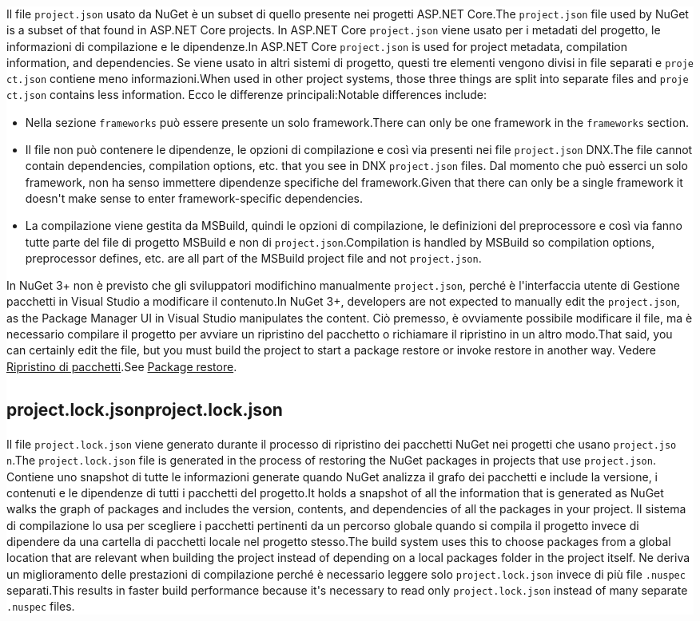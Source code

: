 <span data-ttu-id="c79a2-162">Il file `project.json` usato da NuGet è un subset di quello presente nei progetti ASP.NET Core.</span><span class="sxs-lookup"><span data-stu-id="c79a2-162">The `project.json` file used by NuGet is a subset of that found in ASP.NET Core projects.</span></span> <span data-ttu-id="c79a2-163">In ASP.NET Core `project.json` viene usato per i metadati del progetto, le informazioni di compilazione e le dipendenze.</span><span class="sxs-lookup"><span data-stu-id="c79a2-163">In ASP.NET Core `project.json` is used for project metadata, compilation information, and dependencies.</span></span> <span data-ttu-id="c79a2-164">Se viene usato in altri sistemi di progetto, questi tre elementi vengono divisi in file separati e `project.json` contiene meno informazioni.</span><span class="sxs-lookup"><span data-stu-id="c79a2-164">When used in other project systems, those three things are split into separate files and `project.json` contains less information.</span></span> <span data-ttu-id="c79a2-165">Ecco le differenze principali:</span><span class="sxs-lookup"><span data-stu-id="c79a2-165">Notable differences include:</span></span>

- <span data-ttu-id="c79a2-166">Nella sezione `frameworks` può essere presente un solo framework.</span><span class="sxs-lookup"><span data-stu-id="c79a2-166">There can only be one framework in the `frameworks` section.</span></span>

- <span data-ttu-id="c79a2-167">Il file non può contenere le dipendenze, le opzioni di compilazione e così via presenti nei file `project.json` DNX.</span><span class="sxs-lookup"><span data-stu-id="c79a2-167">The file cannot contain dependencies, compilation options, etc. that you see in DNX `project.json` files.</span></span> <span data-ttu-id="c79a2-168">Dal momento che può esserci un solo framework, non ha senso immettere dipendenze specifiche del framework.</span><span class="sxs-lookup"><span data-stu-id="c79a2-168">Given that there can only be a single framework it doesn't make sense to enter framework-specific dependencies.</span></span>

- <span data-ttu-id="c79a2-169">La compilazione viene gestita da MSBuild, quindi le opzioni di compilazione, le definizioni del preprocessore e così via fanno tutte parte del file di progetto MSBuild e non di `project.json`.</span><span class="sxs-lookup"><span data-stu-id="c79a2-169">Compilation is handled by MSBuild so compilation options, preprocessor defines, etc. are all part of the MSBuild project file and not `project.json`.</span></span>

<span data-ttu-id="c79a2-170">In NuGet 3+ non è previsto che gli sviluppatori modifichino manualmente `project.json`, perché è l'interfaccia utente di Gestione pacchetti in Visual Studio a modificare il contenuto.</span><span class="sxs-lookup"><span data-stu-id="c79a2-170">In NuGet 3+, developers are not expected to manually edit the `project.json`, as the Package Manager UI in Visual Studio manipulates the content.</span></span> <span data-ttu-id="c79a2-171">Ciò premesso, è ovviamente possibile modificare il file, ma è necessario compilare il progetto per avviare un ripristino del pacchetto o richiamare il ripristino in un altro modo.</span><span class="sxs-lookup"><span data-stu-id="c79a2-171">That said, you can certainly edit the file, but you must build the project to start a package restore or invoke restore in another way.</span></span> <span data-ttu-id="c79a2-172">Vedere [Ripristino di pacchetti](../consume-packages/package-restore.md).</span><span class="sxs-lookup"><span data-stu-id="c79a2-172">See [Package restore](../consume-packages/package-restore.md).</span></span>


## <a name="projectlockjson"></a><span data-ttu-id="c79a2-173">project.lock.json</span><span class="sxs-lookup"><span data-stu-id="c79a2-173">project.lock.json</span></span>

<span data-ttu-id="c79a2-174">Il file `project.lock.json` viene generato durante il processo di ripristino dei pacchetti NuGet nei progetti che usano `project.json`.</span><span class="sxs-lookup"><span data-stu-id="c79a2-174">The `project.lock.json` file is generated in the process of restoring the NuGet packages in projects that use `project.json`.</span></span> <span data-ttu-id="c79a2-175">Contiene uno snapshot di tutte le informazioni generate quando NuGet analizza il grafo dei pacchetti e include la versione, i contenuti e le dipendenze di tutti i pacchetti del progetto.</span><span class="sxs-lookup"><span data-stu-id="c79a2-175">It holds a snapshot of all the information that is generated as NuGet walks the graph of packages and includes the version, contents, and dependencies of all the packages in your project.</span></span> <span data-ttu-id="c79a2-176">Il sistema di compilazione lo usa per scegliere i pacchetti pertinenti da un percorso globale quando si compila il progetto invece di dipendere da una cartella di pacchetti locale nel progetto stesso.</span><span class="sxs-lookup"><span data-stu-id="c79a2-176">The build system uses this to choose packages from a global location that are relevant when building the project instead of depending on a local packages folder in the project itself.</span></span> <span data-ttu-id="c79a2-177">Ne deriva un miglioramento delle prestazioni di compilazione perché è necessario leggere solo `project.lock.json` invece di più file `.nuspec` separati.</span><span class="sxs-lookup"><span data-stu-id="c79a2-177">This results in faster build performance because it's necessary to read only `project.lock.json` instead of many separate `.nuspec` files.</span></span>